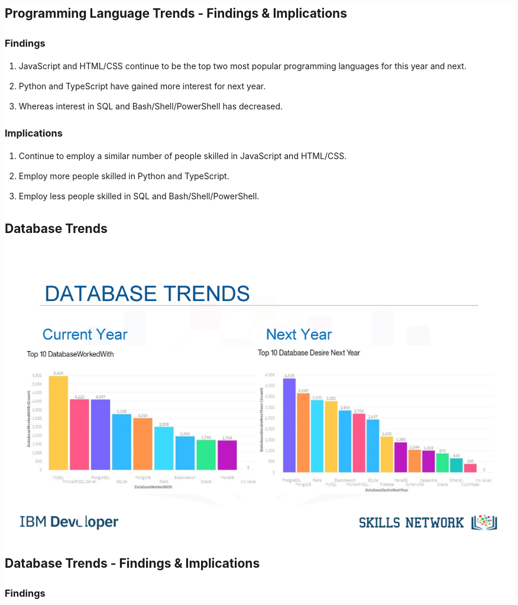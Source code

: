 
## Programming Language Trends - Findings & Implications

### Findings 

1. JavaScript and HTML/CSS continue to be the top two most popular programming languages for this year and next.

2. Python and TypeScript have gained more interest for next year.

3. Whereas interest in SQL and Bash/Shell/PowerShell has decreased.

### Implications

1. Continue to employ a similar number of people skilled in JavaScript and HTML/CSS.

2. Employ more people skilled in Python and TypeScript.

3. Employ less people skilled in SQL and Bash/Shell/PowerShell.


## Database Trends 

![Database Trends.jpg](https://github.com/sumitsalve98/IBM-Data-Analyst-Capstone-Project/blob/master/IBM%20Data%20Analyst%20Capstone%20Project/screenshots/Database%20Trends.jpg)

## Database Trends - Findings & Implications

### Findings

